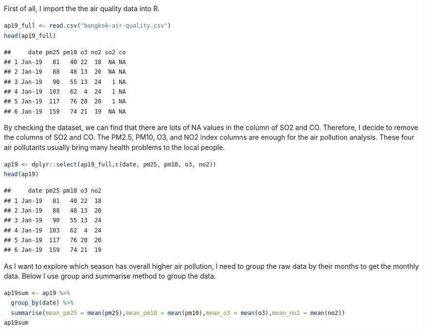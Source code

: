 First of all, I import the the air quality data into R.

``` r
ap19_full <- read.csv("bangkok-air-quality.csv")
head(ap19_full)
```

    ##     date pm25 pm10 o3 no2 so2 co
    ## 1 Jan-19   81   40 22  18  NA NA
    ## 2 Jan-19   88   48 13  20  NA NA
    ## 3 Jan-19   90   55 13  24   1 NA
    ## 4 Jan-19  103   62  4  24   1 NA
    ## 5 Jan-19  117   76 20  20   1 NA
    ## 6 Jan-19  159   74 21  19  NA NA

By checking the dataset, we can find that there are lots of NA values in
the column of SO2 and CO. Therefore, I decide to remove the columns of
SO2 and CO. The PM2.5, PM10, O3, and NO2 index columns are enough for
the air pollution analysis. These four air pollutants usually bring many
health problems to the local people.

``` r
ap19 <- dplyr::select(ap19_full,c(date, pm25, pm10, o3, no2))
head(ap19)
```

    ##     date pm25 pm10 o3 no2
    ## 1 Jan-19   81   40 22  18
    ## 2 Jan-19   88   48 13  20
    ## 3 Jan-19   90   55 13  24
    ## 4 Jan-19  103   62  4  24
    ## 5 Jan-19  117   76 20  20
    ## 6 Jan-19  159   74 21  19

As I want to explore which season has overall higher air pollution, I
need to group the raw data by their months to get the monthly data.
Below I use group and summarise method to group the data.

``` r
ap19sum <- ap19 %>%
  group_by(date) %>%
  summarise(mean_pm25 = mean(pm25),mean_pm10 = mean(pm10),mean_o3 = mean(o3),mean_no2 = mean(no2))
ap19sum
```
